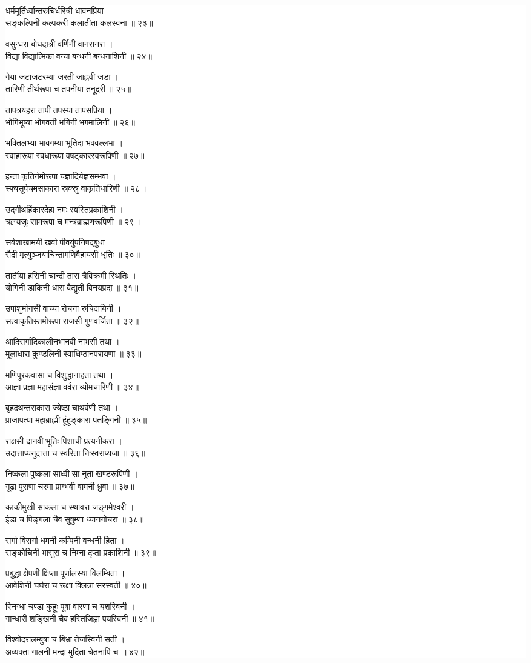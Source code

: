 धर्ममूर्तिर्ध्वान्तरुचिर्धरित्री धावनप्रिया ।  
सङ्कल्पिनी कल्पकरी कलातीता कलस्वना ॥ २३॥  
  
वसुन्धरा बोधदात्री वर्णिनी वानरानरा ।  
विद्या विद्यात्मिका वन्या बन्धनी बन्धनाशिनी ॥ २४॥  
  
गेया जटाजटरम्या जरती जाह्नवी जडा ।  
तारिणी तीर्थरूपा च तपनीया तनूदरी ॥ २५॥  
  
तापत्रयहरा तापी तपस्या तापसप्रिया ।  
भोगिभूष्या भोगवती भगिनी भगमालिनी ॥ २६॥  
  
भक्तिलभ्या भावगम्या भूतिदा भववल्लभा ।  
स्वाहारूपा स्वधारूपा वषट्कारस्वरूपिणी ॥ २७॥  
  
हन्ता कृतिर्नमोरूपा यज्ञादिर्यज्ञसम्भवा ।  
स्फ्यसूर्पचमसाकारा स्रक्स्रु वाकृतिधारिणी ॥ २८॥  
  
उद्गीथहिंकारदेहा नमः स्वस्तिप्रकाशिनी ।  
ऋग्यजुः सामरूपा च मन्त्रब्राह्मणरूपिणी ॥ २९॥  
  
सर्वशाखामयी खर्वा पीवर्युपनिषद्बुधा ।  
रौद्री मृत्युञ्जयाचिन्तामणिर्वैहायसी धृतिः ॥ ३०॥  
  
तार्तीया हंसिनी चान्द्री तारा त्रैविक्रमी स्थितिः ।  
योगिनी डाकिनी धारा वैद्युती विनयप्रदा ॥ ३१॥  
  
उपांशुर्मानसी वाच्या रोचना रुचिदायिनी ।  
सत्वाकृतिस्तमोरूपा राजसी गुणवर्जिता ॥ ३२॥  
  
आदिसर्गादिकालीनभानवी नाभसी तथा ।  
मूलाधारा कुण्डलिनी स्वाधिप्ठानपरायणा ॥ ३३॥  
  
मणिपूरकवासा च विशुद्धानाहता तथा ।  
आज्ञा प्रज्ञा महासंज्ञा वर्वरा व्योमचारिणी ॥ ३४॥  
  
बृहद्रथन्तराकारा ज्येष्ठा चाथर्वणी तथा ।  
प्राजापत्या महाब्राह्मी हूंहूङ्कारा पतङ्गिनी ॥ ३५॥  
  
राक्षसी दानवी भूतिः पिशाची प्रत्यनीकरा ।  
उदात्ताप्यनुदात्ता च स्वरिता निःस्वराप्यजा ॥ ३६॥  
  
निष्कला पुष्कला साध्वी सा नुता खण्डरूपिणी ।  
गूढा पुराणा चरमा प्राग्भवी वामनी ध्रुवा ॥ ३७॥  
  
काकीमुखी साकला च स्थावरा जङ्गमेश्वरी ।  
ईडा च पिङ्गला चैव सुषुम्णा ध्यानगोचरा ॥ ३८॥  
  
सर्गा विसर्गा धमनी कम्पिनी बन्धनी हिता ।  
सङ्कोचिनी भासुरा च निम्ना दृप्ता प्रकाशिनी ॥ ३९॥  
  
प्रबुद्धा क्षेपणी क्षिप्ता पूर्णालस्या विलम्बिता ।  
आवेशिनी घर्घरा च रूक्षा क्लिन्ना सरस्वती ॥ ४०॥  
  
स्निग्धा चण्डा कुहूः पूषा वारणा च यशस्विनी ।  
गान्धारी शङ्खिनी चैव हस्तिजिह्वा पयस्विनी ॥ ४१॥  
  
विश्वोदरालम्बुषा च बिभ्रा तेजस्विनी सती ।  
अव्यक्ता गालनी मन्दा मुदिता चेतनापि च ॥ ४२॥  
  
